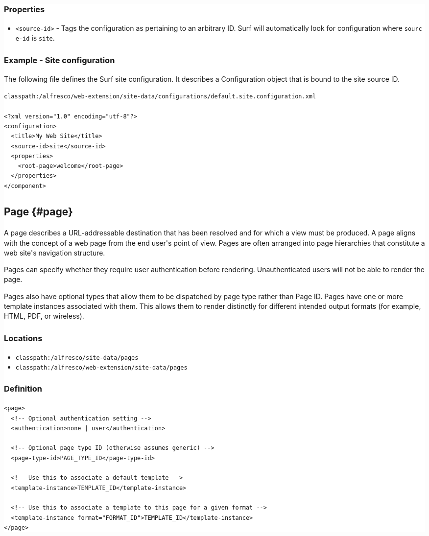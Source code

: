 ### Properties

-   `<source-id>` - Tags the configuration as pertaining to an arbitrary ID. Surf will automatically look for configuration where `source-id` is `site`.

### Example - Site configuration

The following file defines the Surf site configuration. It describes a Configuration object that is bound to the site source ID.

```  
classpath:/alfresco/web-extension/site-data/configurations/default.site.configuration.xml

<?xml version="1.0" encoding="utf-8"?>
<configuration>
  <title>My Web Site</title>
  <source-id>site</source-id>
  <properties>
    <root-page>welcome</root-page>
  </properties>
</component>
```

## Page {#page}

A page describes a URL-addressable destination that has been resolved and for which a view must be produced. A page aligns with the concept of a web page from the end user's point of view. Pages are often arranged into page hierarchies that constitute a web site's navigation structure.

Pages can specify whether they require user authentication before rendering. Unauthenticated users will not be able to render the page.

Pages also have optional types that allow them to be dispatched by page type rather than Page ID. Pages have one or more template instances associated with them. This allows them to render distinctly for different intended output formats (for example, HTML, PDF, or wireless).

### Locations

-   `classpath:/alfresco/site-data/pages`
-   `classpath:/alfresco/web-extension/site-data/pages`

### Definition

```     
<page>
  <!-- Optional authentication setting -->
  <authentication>none | user</authentication>

  <!-- Optional page type ID (otherwise assumes generic) -->
  <page-type-id>PAGE_TYPE_ID</page-type-id>
  
  <!-- Use this to associate a default template -->
  <template-instance>TEMPLATE_ID</template-instance>
  
  <!-- Use this to associate a template to this page for a given format -->
  <template-instance format="FORMAT_ID">TEMPLATE_ID</template-instance>
</page>
```
